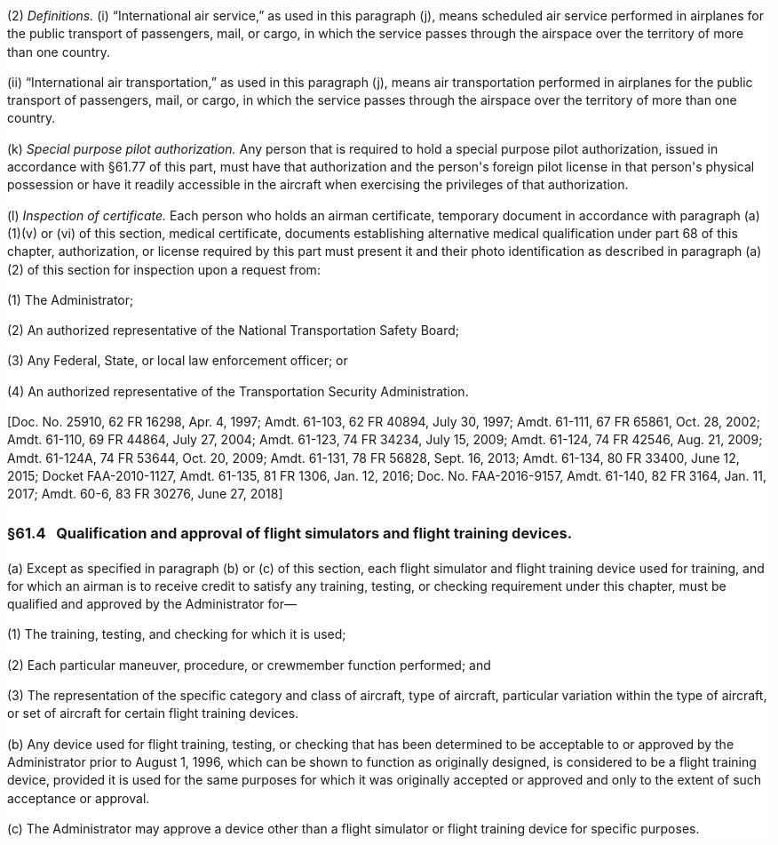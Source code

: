 \(2\) *Definitions.* (i) “International air service,” as used in this paragraph (j), means scheduled air service performed in airplanes for the public transport of passengers, mail, or cargo, in which the service passes through the airspace over the territory of more than one country.

\(ii\) “International air transportation,” as used in this paragraph (j), means air transportation performed in airplanes for the public transport of passengers, mail, or cargo, in which the service passes through the airspace over the territory of more than one country.

\(k\) *Special purpose pilot authorization.* Any person that is required to hold a special purpose pilot authorization, issued in accordance with §61.77 of this part, must have that authorization and the person's foreign pilot license in that person's physical possession or have it readily accessible in the aircraft when exercising the privileges of that authorization.

\(l\) *Inspection of certificate.* Each person who holds an airman certificate, temporary document in accordance with paragraph (a)(1)(v) or (vi) of this section, medical certificate, documents establishing alternative medical qualification under part 68 of this chapter, authorization, or license required by this part must present it and their photo identification as described in paragraph (a)(2) of this section for inspection upon a request from:

\(1\) The Administrator;

\(2\) An authorized representative of the National Transportation Safety Board;

\(3\) Any Federal, State, or local law enforcement officer; or

\(4\) An authorized representative of the Transportation Security Administration.

\[Doc. No. 25910, 62 FR 16298, Apr. 4, 1997; Amdt. 61-103, 62 FR 40894, July 30, 1997; Amdt. 61-111, 67 FR 65861, Oct. 28, 2002; Amdt. 61-110, 69 FR 44864, July 27, 2004; Amdt. 61-123, 74 FR 34234, July 15, 2009; Amdt. 61-124, 74 FR 42546, Aug. 21, 2009; Amdt. 61-124A, 74 FR 53644, Oct. 20, 2009; Amdt. 61-131, 78 FR 56828, Sept. 16, 2013; Amdt. 61-134, 80 FR 33400, June 12, 2015; Docket FAA-2010-1127, Amdt. 61-135, 81 FR 1306, Jan. 12, 2016; Doc. No. FAA-2016-9157, Amdt. 61-140, 82 FR 3164, Jan. 11, 2017; Amdt. 60-6, 83 FR 30276, June 27, 2018\]

### §61.4   Qualification and approval of flight simulators and flight training devices.

\(a\) Except as specified in paragraph (b) or (c) of this section, each flight simulator and flight training device used for training, and for which an airman is to receive credit to satisfy any training, testing, or checking requirement under this chapter, must be qualified and approved by the Administrator for—

\(1\) The training, testing, and checking for which it is used;

\(2\) Each particular maneuver, procedure, or crewmember function performed; and

\(3\) The representation of the specific category and class of aircraft, type of aircraft, particular variation within the type of aircraft, or set of aircraft for certain flight training devices.

\(b\) Any device used for flight training, testing, or checking that has been determined to be acceptable to or approved by the Administrator prior to August 1, 1996, which can be shown to function as originally designed, is considered to be a flight training device, provided it is used for the same purposes for which it was originally accepted or approved and only to the extent of such acceptance or approval.

\(c\) The Administrator may approve a device other than a flight simulator or flight training device for specific purposes.
